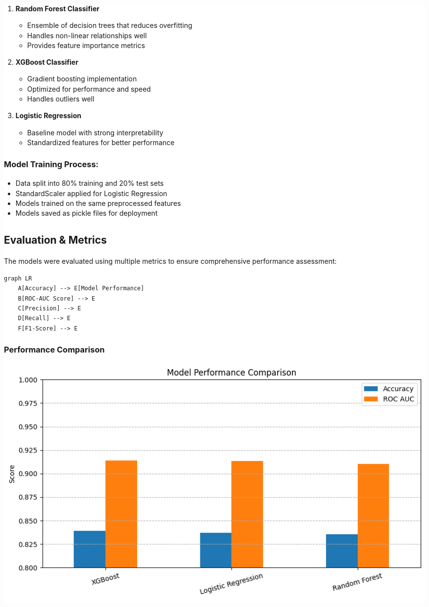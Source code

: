 1. **Random Forest Classifier**
   - Ensemble of decision trees that reduces overfitting
   - Handles non-linear relationships well
   - Provides feature importance metrics

2. **XGBoost Classifier**
   - Gradient boosting implementation
   - Optimized for performance and speed
   - Handles outliers well

3. **Logistic Regression**
   - Baseline model with strong interpretability
   - Standardized features for better performance

### Model Training Process:
- Data split into 80% training and 20% test sets
- StandardScaler applied for Logistic Regression
- Models trained on the same preprocessed features
- Models saved as pickle files for deployment

## Evaluation & Metrics

The models were evaluated using multiple metrics to ensure comprehensive performance assessment:

```mermaid
graph LR
    A[Accuracy] --> E[Model Performance]
    B[ROC-AUC Score] --> E
    C[Precision] --> E
    D[Recall] --> E
    F[F1-Score] --> E
```

### Performance Comparison

![Model Performance Comparison](images/modelperformancecomparasion.png)
